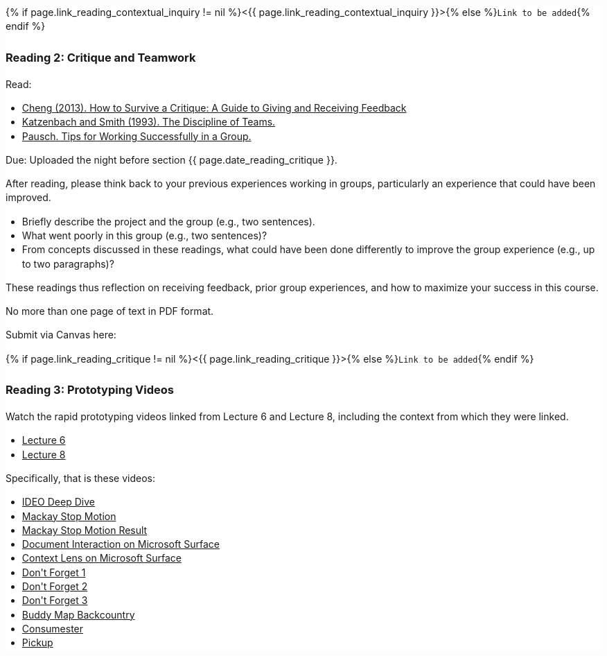 {% if page.link_reading_contextual_inquiry != nil %}<{{ page.link_reading_contextual_inquiry }}>{% else %}`Link to be added`{% endif %}

<a name="critique"></a>

### Reading 2: Critique and Teamwork

Read:

- [Cheng (2013). How to Survive a Critique: A Guide to Giving and Receiving Feedback](http://www.aiga.org/how-to-survive-a-critique/)
- [Katzenbach and Smith (1993). The Discipline of Teams.]({{site.baseurl}}/readings/DisciplineOfTeams-KatzenbachSmith.htm)
- [Pausch. Tips for Working Successfully in a Group.]({{site.baseurl}}/readings/WorkingInGroups-Pausch.html)

Due: Uploaded the night before section {{ page.date_reading_critique }}.
  
After reading, please think back to your previous experiences working in groups, particularly an experience that could have been improved.
  
- Briefly describe the project and the group (e.g., two sentences).
- What went poorly in this group (e.g., two sentences)?
- From concepts discussed in these readings, what could have been done differently to improve the group experience (e.g., up to two paragraphs)?

These readings thus reflection on receiving feedback, prior group experiences, and how to maximize your success in this course.

No more than one page of text in PDF format.

Submit via Canvas here:

{% if page.link_reading_critique != nil %}<{{ page.link_reading_critique }}>{% else %}`Link to be added`{% endif %}

<a name="prototypingvideos"></a>

### Reading 3: Prototyping Videos

Watch the rapid prototyping videos linked from Lecture 6 and Lecture 8, including the context from which they were linked.

  - [Lecture 6]({{site.baseurl}}/slides/lecture/l06-designdiamond.pdf)
  - [Lecture 8]({{site.baseurl}}/slides/lecture/l08-storyboarding.pdf)
  
Specifically, that is these videos:

  - [IDEO Deep Dive](http://courses.cs.washington.edu/courses/cse440/videos/designdiamond/IDEO-DeepDive.mp4)
  - [Mackay Stop Motion](http://courses.cs.washington.edu/courses/cse440/videos/videoprototyping/Mackay-StopAction.mp4)
  - [Mackay Stop Motion Result](http://courses.cs.washington.edu/courses/cse440/videos/videoprototyping/Mackay-StopActionResult.mp4)
  - [Document Interaction on Microsoft Surface](http://courses.cs.washington.edu/courses/cse440/videos/videoprototyping/Surface-Document-Interaction.mp4)
  - [Context Lens on Microsoft Surface](http://courses.cs.washington.edu/courses/cse440/videos/videoprototyping/Surface-Context-Lens.mp4)
  - [Don't Forget 1](http://courses.cs.washington.edu/courses/cse440/videos/videoprototyping/Don't-Forget-1.mp4)
  - [Don't Forget 2](http://courses.cs.washington.edu/courses/cse440/videos/videoprototyping/Don't-Forget-2.mp4)
  - [Don't Forget 3](http://courses.cs.washington.edu/courses/cse440/videos/videoprototyping/Don't-Forget-3.mp4)
  - [Buddy Map Backcountry](http://courses.cs.washington.edu/courses/cse440/videos/videoprototyping/Buddy-Map-Backcountry.mp4)
  - [Consumester](http://courses.cs.washington.edu/courses/cse440/videos/videoprototyping/Consumester.mp4)
  - [Pickup](http://courses.cs.washington.edu/courses/cse440/videos/videoprototyping/Pickup.mp4)
